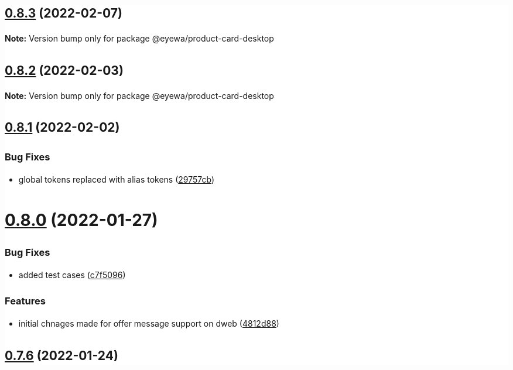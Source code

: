 



## [0.8.3](https://github.com/GunjanjainEyewa/fe-core/compare/@eyewa/product-card-desktop@0.8.2...@eyewa/product-card-desktop@0.8.3) (2022-02-07)

**Note:** Version bump only for package @eyewa/product-card-desktop





## [0.8.2](https://github.com/GunjanjainEyewa/fe-core/compare/@eyewa/product-card-desktop@0.8.1...@eyewa/product-card-desktop@0.8.2) (2022-02-03)

**Note:** Version bump only for package @eyewa/product-card-desktop





## [0.8.1](https://github.com/GunjanjainEyewa/fe-core/compare/@eyewa/product-card-desktop@0.8.0...@eyewa/product-card-desktop@0.8.1) (2022-02-02)


### Bug Fixes

* global tokens replaced with alias tokens ([29757cb](https://github.com/GunjanjainEyewa/fe-core/commit/29757cbe32b3857a75bba3267ceacb11ce2c9088))





# [0.8.0](https://github.com/GunjanjainEyewa/fe-core/compare/@eyewa/product-card-desktop@0.7.6...@eyewa/product-card-desktop@0.8.0) (2022-01-27)


### Bug Fixes

* added test cases ([c7f5096](https://github.com/GunjanjainEyewa/fe-core/commit/c7f50965ca2086af17e7ce630f8d87da97084c5b))


### Features

* initial chnages made for offer message support on dweb ([4812d88](https://github.com/GunjanjainEyewa/fe-core/commit/4812d8810becd1b90fdc3417a8fde73764c704e5))





## [0.7.6](https://github.com/GunjanjainEyewa/fe-core/compare/@eyewa/product-card-desktop@0.7.5...@eyewa/product-card-desktop@0.7.6) (2022-01-24)
